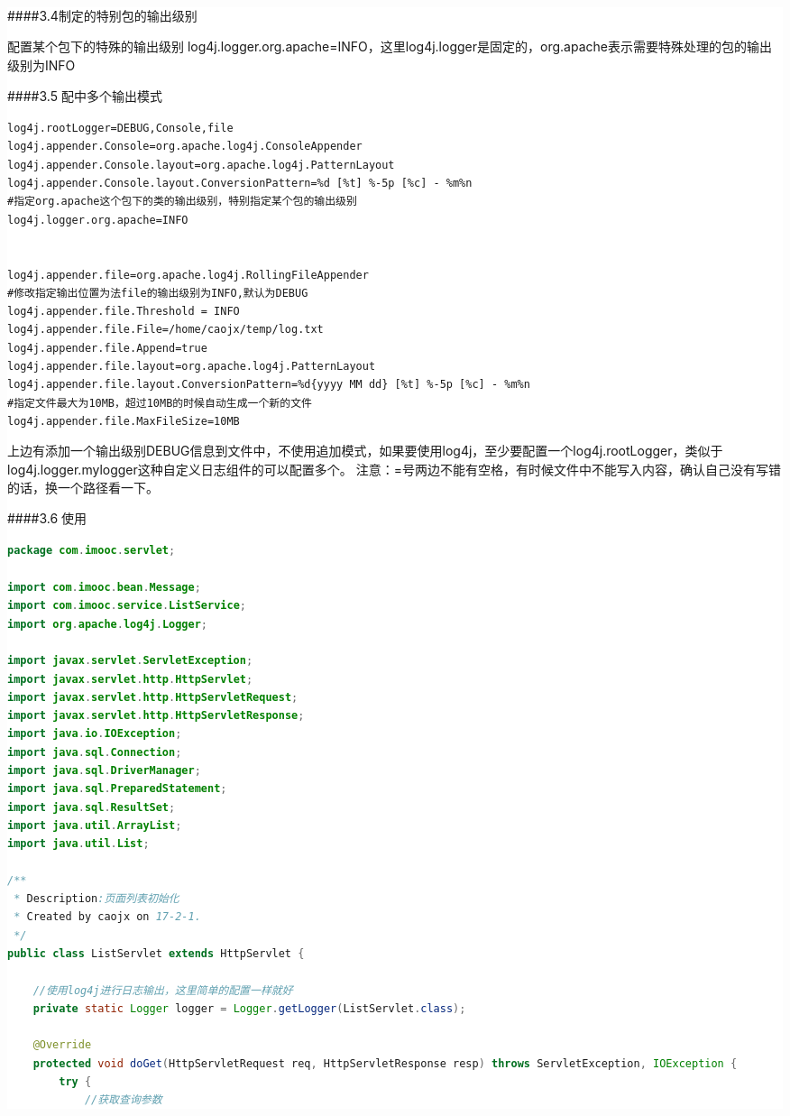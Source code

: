 

####3.4制定的特别包的输出级别

配置某个包下的特殊的输出级别
log4j.logger.org.apache=INFO，这里log4j.logger是固定的，org.apache表示需要特殊处理的包的输出级别为INFO

####3.5 配中多个输出模式

```properties
log4j.rootLogger=DEBUG,Console,file
log4j.appender.Console=org.apache.log4j.ConsoleAppender
log4j.appender.Console.layout=org.apache.log4j.PatternLayout
log4j.appender.Console.layout.ConversionPattern=%d [%t] %-5p [%c] - %m%n
#指定org.apache这个包下的类的输出级别，特别指定某个包的输出级别
log4j.logger.org.apache=INFO 


log4j.appender.file=org.apache.log4j.RollingFileAppender
#修改指定输出位置为法file的输出级别为INFO,默认为DEBUG
log4j.appender.file.Threshold = INFO
log4j.appender.file.File=/home/caojx/temp/log.txt
log4j.appender.file.Append=true
log4j.appender.file.layout=org.apache.log4j.PatternLayout
log4j.appender.file.layout.ConversionPattern=%d{yyyy MM dd} [%t] %-5p [%c] - %m%n
#指定文件最大为10MB，超过10MB的时候自动生成一个新的文件
log4j.appender.file.MaxFileSize=10MB
```

上边有添加一个输出级别DEBUG信息到文件中，不使用追加模式，如果要使用log4j，至少要配置一个log4j.rootLogger，类似于
log4j.logger.mylogger这种自定义日志组件的可以配置多个。
注意：=号两边不能有空格，有时候文件中不能写入内容，确认自己没有写错的话，换一个路径看一下。

####3.6 使用
```java
package com.imooc.servlet;

import com.imooc.bean.Message;
import com.imooc.service.ListService;
import org.apache.log4j.Logger;

import javax.servlet.ServletException;
import javax.servlet.http.HttpServlet;
import javax.servlet.http.HttpServletRequest;
import javax.servlet.http.HttpServletResponse;
import java.io.IOException;
import java.sql.Connection;
import java.sql.DriverManager;
import java.sql.PreparedStatement;
import java.sql.ResultSet;
import java.util.ArrayList;
import java.util.List;

/**
 * Description:页面列表初始化
 * Created by caojx on 17-2-1.
 */
public class ListServlet extends HttpServlet {

    //使用log4j进行日志输出，这里简单的配置一样就好
    private static Logger logger = Logger.getLogger(ListServlet.class);

    @Override
    protected void doGet(HttpServletRequest req, HttpServletResponse resp) throws ServletException, IOException {
        try {
            //获取查询参数
```